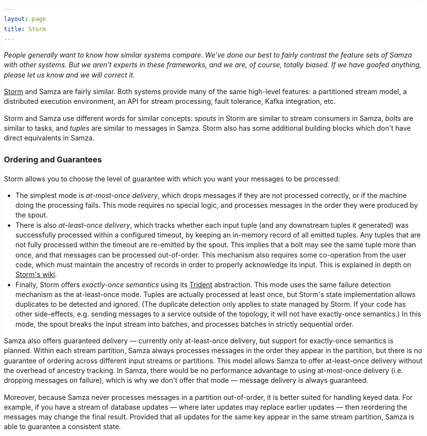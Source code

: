 ```yaml
---
layout: page
title: Storm
---
```



*People generally want to know how similar systems compare. We've done our best to fairly contrast the feature sets of Samza with other systems. But we aren't experts in these frameworks, and we are, of course, totally biased. If we have goofed anything, please let us know and we will correct it.*

[Storm](http://storm-project.net/) and Samza are fairly similar. Both systems provide many of the same high-level features: a partitioned stream model, a distributed execution environment, an API for stream processing, fault tolerance, Kafka integration, etc.

Storm and Samza use different words for similar concepts: *spouts* in Storm are similar to stream consumers in Samza, *bolts* are similar to tasks, and *tuples* are similar to messages in Samza. Storm also has some additional building blocks which don't have direct equivalents in Samza.

### Ordering and Guarantees

Storm allows you to choose the level of guarantee with which you want your messages to be processed:

* The simplest mode is *at-most-once delivery*, which drops messages if they are not processed correctly, or if the machine doing the processing fails. This mode requires no special logic, and processes messages in the order they were produced by the spout.
* There is also *at-least-once delivery*, which tracks whether each input tuple (and any downstream tuples it generated) was successfully processed within a configured timeout, by keeping an in-memory record of all emitted tuples. Any tuples that are not fully processed within the timeout are re-emitted by the spout. This implies that a bolt may see the same tuple more than once, and that messages can be processed out-of-order. This mechanism also requires some co-operation from the user code, which must maintain the ancestry of records in order to properly acknowledge its input. This is explained in depth on [Storm's wiki](https://github.com/nathanmarz/storm/wiki/Guaranteeing-message-processing).
* Finally, Storm offers *exactly-once semantics* using its [Trident](https://github.com/nathanmarz/storm/wiki/Trident-tutorial) abstraction. This mode uses the same failure detection mechanism as the at-least-once mode. Tuples are actually processed at least once, but Storm's state implementation allows duplicates to be detected and ignored. (The duplicate detection only applies to state managed by Storm. If your code has other side-effects, e.g. sending messages to a service outside of the topology, it will not have exactly-once semantics.) In this mode, the spout breaks the input stream into batches, and processes batches in strictly sequential order.

Samza also offers guaranteed delivery &mdash; currently only at-least-once delivery, but support for exactly-once semantics is planned. Within each stream partition, Samza always processes messages in the order they appear in the partition, but there is no guarantee of ordering across different input streams or partitions. This model allows Samza to offer at-least-once delivery without the overhead of ancestry tracking. In Samza, there would be no performance advantage to using at-most-once delivery (i.e. dropping messages on failure), which is why we don't offer that mode &mdash; message delivery is always guaranteed.

Moreover, because Samza never processes messages in a partition out-of-order, it is better suited for handling keyed data. For example, if you have a stream of database updates &mdash; where later updates may replace earlier updates &mdash; then reordering the messages may change the final result. Provided that all updates for the same key appear in the same stream partition, Samza is able to guarantee a consistent state.
